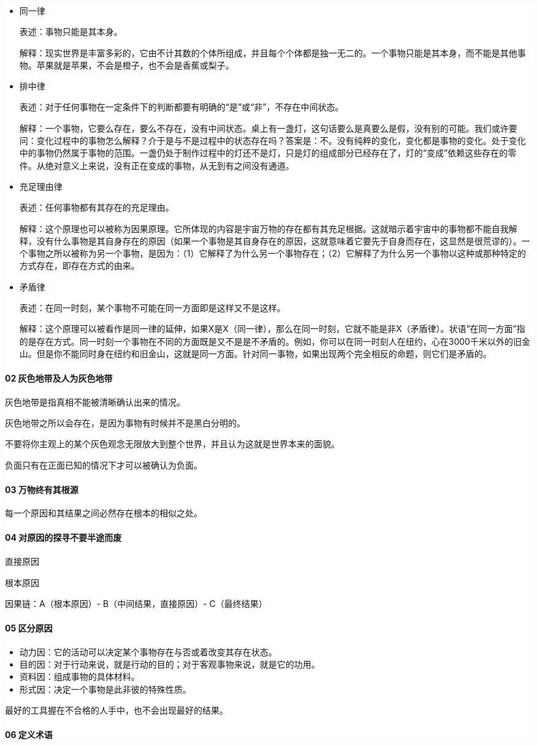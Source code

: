 - 同一律

  表述：事物只能是其本身。
    
  解释：现实世界是丰富多彩的，它由不计其数的个体所组成，并且每个个体都是独一无二的。一个事物只能是其本身，而不能是其他事物。苹果就是苹果，不会是橙子，也不会是香蕉或梨子。
    
- 排中律
    
  表述：对于任何事物在一定条件下的判断都要有明确的“是”或“非”，不存在中间状态。
    
  解释：一个事物，它要么存在，要么不存在，没有中间状态。桌上有一盏灯，这句话要么是真要么是假，没有别的可能。我们或许要问：变化过程中的事物怎么解释？介于是与不是过程中的状态存在吗？答案是：不。没有纯粹的变化，变化都是事物的变化。处于变化中的事物仍然属于事物的范围。一盏仍处于制作过程中的灯还不是灯，只是灯的组成部分已经存在了，灯的“变成”依赖这些存在的零件。从绝对意义上来说，没有正在变成的事物，从无到有之间没有通道。
    
- 充足理由律

  表述：任何事物都有其存在的充足理由。

  解释：这个原理也可以被称为因果原理。它所体现的内容是宇宙万物的存在都有其充足根据。这就暗示着宇宙中的事物都不能自我解释，没有什么事物是其自身存在的原因（如果一个事物是其自身存在的原因，这就意味着它要先于自身而存在，这显然是很荒谬的）。一个事物之所以被称为另一个事物，是因为：（1）它解释了为什么另一个事物存在；（2）它解释了为什么另一个事物以这种或那种特定的方式存在，即存在方式的由来。

- 矛盾律

  表述：在同一时刻，某个事物不可能在同一方面即是这样又不是这样。

  解释：这个原理可以被看作是同一律的延伸，如果X是X（同一律），那么在同一时刻，它就不能是非X（矛盾律）。状语“在同一方面”指的是存在方式。同一时刻一个事物在不同的方面既是又不是是不矛盾的。例如，你可以在同一时刻人在纽约，心在3000千米以外的旧金山。但是你不能同时身在纽约和旧金山，这就是同一方面。针对同一事物，如果出现两个完全相反的命题，则它们是矛盾的。

#### 02 灰色地带及人为灰色地带

灰色地带是指真相不能被清晰确认出来的情况。

灰色地带之所以会存在，是因为事物有时候并不是黑白分明的。

不要将你主观上的某个灰色观念无限放大到整个世界，并且认为这就是世界本来的面貌。

负面只有在正面已知的情况下才可以被确认为负面。

#### 03 万物终有其根源

每一个原因和其结果之间必然存在根本的相似之处。

#### 04 对原因的探寻不要半途而废

直接原因

根本原因

因果链：A（根本原因）- B（中间结果，直接原因）- C（最终结果）

#### 05 区分原因

- 动力因：它的活动可以决定某个事物存在与否或着改变其存在状态。
- 目的因：对于行动来说，就是行动的目的；对于客观事物来说，就是它的功用。
- 资料因：组成事物的具体材料。
- 形式因：决定一个事物是此非彼的特殊性质。

最好的工具握在不合格的人手中，也不会出现最好的结果。

#### 06 定义术语
